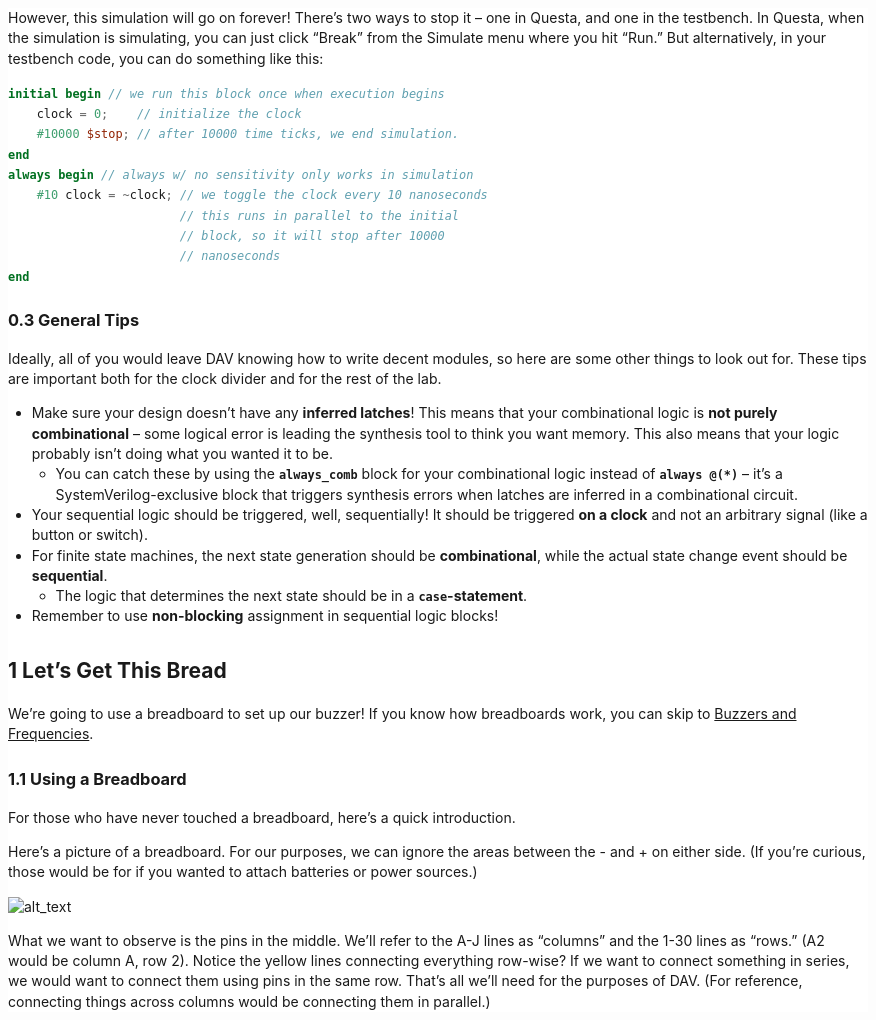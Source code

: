 However, this simulation will go on forever! There’s two ways to stop it – one in Questa, and one in the testbench. In Questa, when the simulation is simulating, you can just click “Break” from the Simulate menu where you hit “Run.” But alternatively, in your testbench code, you can do something like this:

```verilog
initial begin // we run this block once when execution begins
    clock = 0;    // initialize the clock
    #10000 $stop; // after 10000 time ticks, we end simulation. 
end
always begin // always w/ no sensitivity only works in simulation
    #10 clock = ~clock; // we toggle the clock every 10 nanoseconds
                        // this runs in parallel to the initial
                        // block, so it will stop after 10000
                        // nanoseconds
end
```

### 0.3	General Tips

Ideally, all of you would leave DAV knowing how to write decent modules, so here are some other things to look out for. These tips are important both for the clock divider and for the rest of the lab.

* Make sure your design doesn’t have any **inferred latches**! This means that your combinational logic is **not purely combinational** – some logical error is leading the synthesis tool to think you want memory. This also means that your logic probably isn’t doing what you wanted it to be.
    * You can catch these by using the **`always_comb`** block for your combinational logic instead of **`always @(*)`**   – it’s a SystemVerilog-exclusive block that triggers synthesis errors when latches are inferred in a combinational circuit.
* Your sequential logic should be triggered, well, sequentially! It should be triggered **on a clock** and not an arbitrary signal (like a button or switch).
* For finite state machines, the next state generation should be **combinational**, while the actual state change event should be **sequential**. 
    * The logic that determines the next state should be in a **`case`-statement**.  
* Remember to use **non-blocking** assignment in sequential logic blocks!

## 1	Let’s Get This Bread

We’re going to use a breadboard to set up our buzzer! If you know how breadboards work, you can skip to [Buzzers and Frequencies](#1-2-buzzers-and-frequencies).

### 1.1	Using a Breadboard

For those who have never touched a breadboard, here’s a quick introduction.

Here’s a picture of a breadboard. For our purposes, we can ignore the areas between the - and + on either side. (If you’re curious, those would be for if you wanted to attach batteries or power sources.)

![alt_text](images/image2.png)

What we want to observe is the pins in the middle. We’ll refer to the A-J lines as “columns” and the 1-30 lines as “rows.” (A2 would be column A, row 2). Notice the yellow lines connecting everything row-wise? If we want to connect something in series, we would want to connect them using pins in the same row. That’s all we’ll need for the purposes of DAV. (For reference, connecting things across columns would be connecting them in parallel.)
